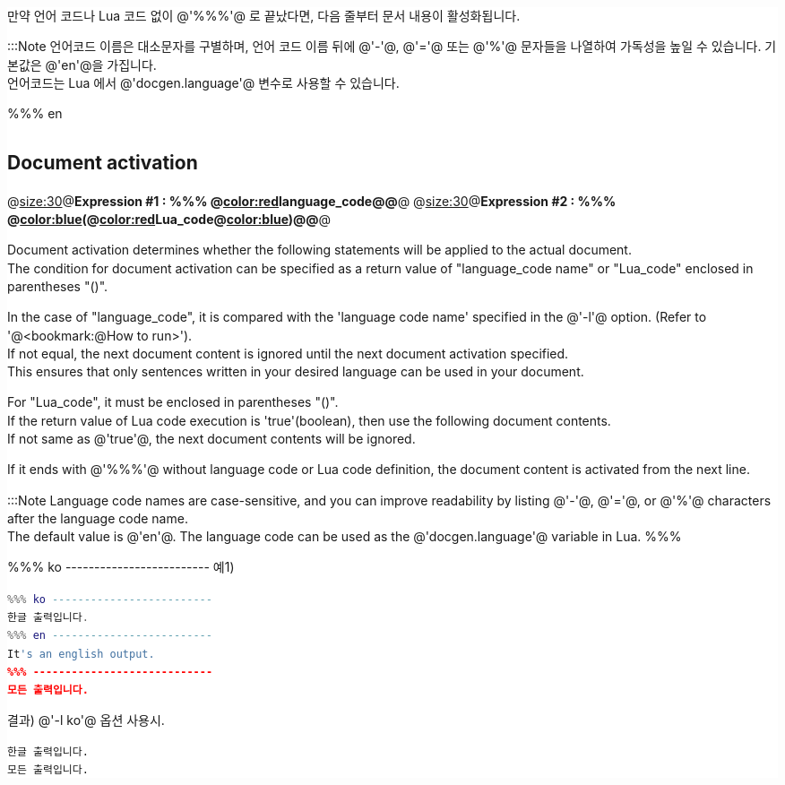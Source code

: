 만약 언어 코드나 Lua 코드 없이 @<fixed>'%%%'@</fixed> 로 끝났다면, 다음 줄부터 문서 내용이 활성화됩니다.

:::Note
언어코드 이름은 대소문자를 구별하며, 언어 코드 이름 뒤에 @<fixed>'-'@</fixed>, @<fixed>'='@</fixed> 또는 @<fixed>'%'@</fixed> 문자들을 나열하여 가독성을 높일 수 있습니다. 기본값은 @<fixed>'en'@</fixed>을 가집니다. \
언어코드는 Lua 에서 @<fixed>'docgen.language'@</fixed> 변수로 사용할 수 있습니다.

%%% en
## Document activation

@<size:30>@<b>Expression #1 : %%% @<color:red>language_code@</color>@</b>@</size>
@<size:30>@<b>Expression #2 : %%% @<color:blue>(@<color:red>Lua_code@<color:blue>)@</color>@</b>@</size>

Document activation determines whether the following statements will be applied to the actual document. \
The condition for document activation can be specified as a return value of "language_code name" or "Lua_code" enclosed in parentheses "()".

In the case of "language_code", it is compared with the 'language code name' specified in the @<fixed>'-l'@</fixed> option. (Refer to '@<bookmark:@How to run>'). \
If not equal, the next document content is ignored until the next document activation specified. \
This ensures that only sentences written in your desired language can be used in your document.

For "Lua_code", it must be enclosed in parentheses "()". \
If the return value of Lua code execution is 'true'(boolean), then use the following document contents. \
If not same as @<fixed>'true'@</fixed>, the next document contents will be ignored.

If it ends with @<fixed>'%%%'@</fixed> without language code or Lua code definition, the document content is activated from the next line.

:::Note
Language code names are case-sensitive, and you can improve readability by listing @<fixed>'-'@</fixed>, @<fixed>'='@</fixed>, or @<fixed>'%'@</fixed> characters after the language code name. \
The default value is @<fixed>'en'@</fixed>. The language code can be used as the @<fixed>'docgen.language'@</fixed> variable in Lua.
%%%

%%% ko -------------------------
예1)
```lua
%%% ko -------------------------
한글 출력입니다.
%%% en -------------------------
It's an english output.
%%% ----------------------------
모든 출력입니다.
```

결과) @<fixed>'-l ko'@</fixed> 옵션 사용시.
```txt
한글 출력입니다.
모든 출력입니다.
```
 